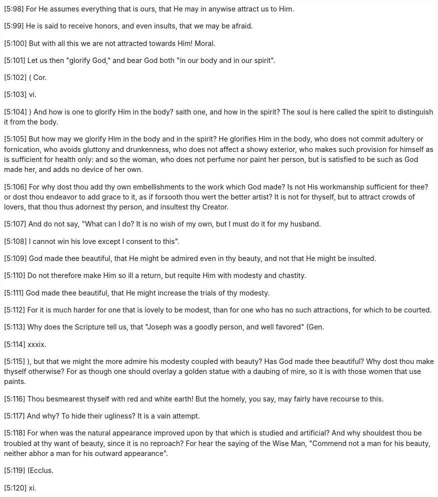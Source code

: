 [5:98] For He assumes everything that is ours, that He may in anywise attract us to Him.

[5:99] He is said to receive honors, and even insults, that we may be afraid.

[5:100] But with all this we are not attracted towards Him!  Moral.

[5:101] Let us then "glorify God," and bear God both "in our body and in our spirit".

[5:102] ( Cor.

[5:103] vi.

[5:104] ) And how is one to glorify Him in the body? saith one, and how in the spirit? The soul is here called the spirit to distinguish it from the body.

[5:105] But how may we glorify Him in the body and in the spirit? He glorifies Him in the body, who does not commit adultery or fornication, who avoids gluttony and drunkenness, who does not affect a showy exterior, who makes such provision for himself as is sufficient for health only: and so the woman, who does not perfume nor paint her person, but is satisfied to be such as God made her, and adds no device of her own.

[5:106] For why dost thou add thy own embellishments to the work which God made? Is not His workmanship sufficient for thee? or dost thou endeavor to add grace to it, as if forsooth thou wert the better artist? It is not for thyself, but to attract crowds of lovers, that thou thus adornest thy person, and insultest thy Creator.

[5:107] And do not say, "What can I do? It is no wish of my own, but I must do it for my husband.

[5:108] I cannot win his love except I consent to this".

[5:109] God made thee beautiful, that He might be admired even in thy beauty, and not that He might be insulted.

[5:110] Do not therefore make Him so ill a return, but requite Him with modesty and chastity.

[5:111] God made thee beautiful, that He might increase the trials of thy modesty.

[5:112] For it is much harder for one that is lovely to be modest, than for one who has no such attractions, for which to be courted.

[5:113] Why does the Scripture tell us, that "Joseph was a goodly person, and well favored" (Gen.

[5:114] xxxix.

[5:115] ), but that we might the more admire his modesty coupled with beauty? Has God made thee beautiful? Why dost thou make thyself otherwise? For as though one should overlay a golden statue with a daubing of mire, so it is with those women that use paints.

[5:116] Thou besmearest thyself with red and white earth! But the homely, you say, may fairly have recourse to this.

[5:117] And why? To hide their ugliness? It is a vain attempt.

[5:118] For when was the natural appearance improved upon by that which is studied and artificial? And why shouldest thou be troubled at thy want of beauty, since it is no reproach? For hear the saying of the Wise Man, "Commend not a man for his beauty, neither abhor a man for his outward appearance".

[5:119] (Ecclus.

[5:120] xi.
